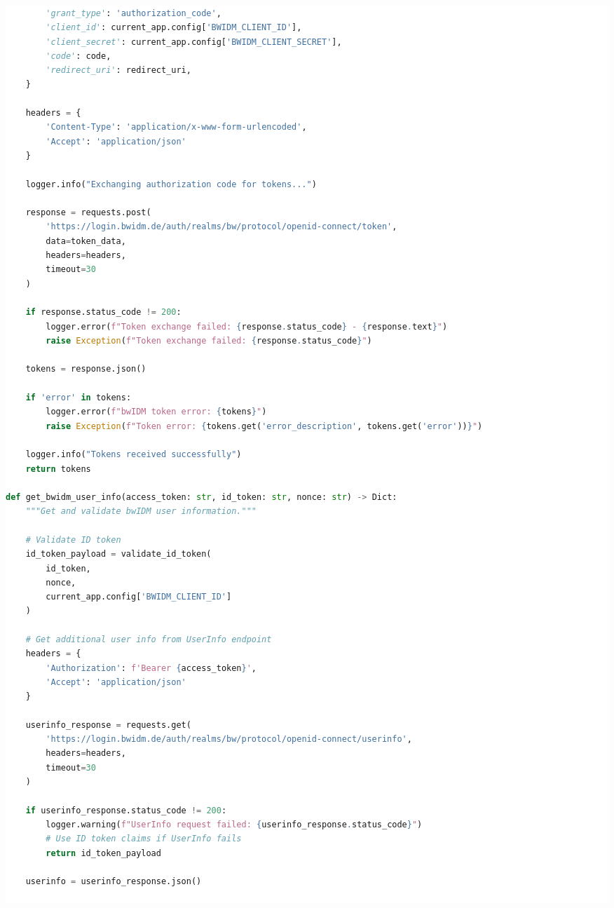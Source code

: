 ```python
        'grant_type': 'authorization_code',
        'client_id': current_app.config['BWIDM_CLIENT_ID'],
        'client_secret': current_app.config['BWIDM_CLIENT_SECRET'],
        'code': code,
        'redirect_uri': redirect_uri,
    }
    
    headers = {
        'Content-Type': 'application/x-www-form-urlencoded',
        'Accept': 'application/json'
    }
    
    logger.info("Exchanging authorization code for tokens...")
    
    response = requests.post(
        'https://login.bwidm.de/auth/realms/bw/protocol/openid-connect/token',
        data=token_data,
        headers=headers,
        timeout=30
    )
    
    if response.status_code != 200:
        logger.error(f"Token exchange failed: {response.status_code} - {response.text}")
        raise Exception(f"Token exchange failed: {response.status_code}")
    
    tokens = response.json()
    
    if 'error' in tokens:
        logger.error(f"bwIDM token error: {tokens}")
        raise Exception(f"Token error: {tokens.get('error_description', tokens.get('error'))}")
    
    logger.info("Tokens received successfully")
    return tokens

def get_bwidm_user_info(access_token: str, id_token: str, nonce: str) -> Dict:
    """Get and validate bwIDM user information."""
    
    # Validate ID token
    id_token_payload = validate_id_token(
        id_token, 
        nonce, 
        current_app.config['BWIDM_CLIENT_ID']
    )
    
    # Get additional user info from UserInfo endpoint
    headers = {
        'Authorization': f'Bearer {access_token}',
        'Accept': 'application/json'
    }
    
    userinfo_response = requests.get(
        'https://login.bwidm.de/auth/realms/bw/protocol/openid-connect/userinfo',
        headers=headers,
        timeout=30
    )
    
    if userinfo_response.status_code != 200:
        logger.warning(f"UserInfo request failed: {userinfo_response.status_code}")
        # Use ID token claims if UserInfo fails
        return id_token_payload
    
    userinfo = userinfo_response.json()
    
```